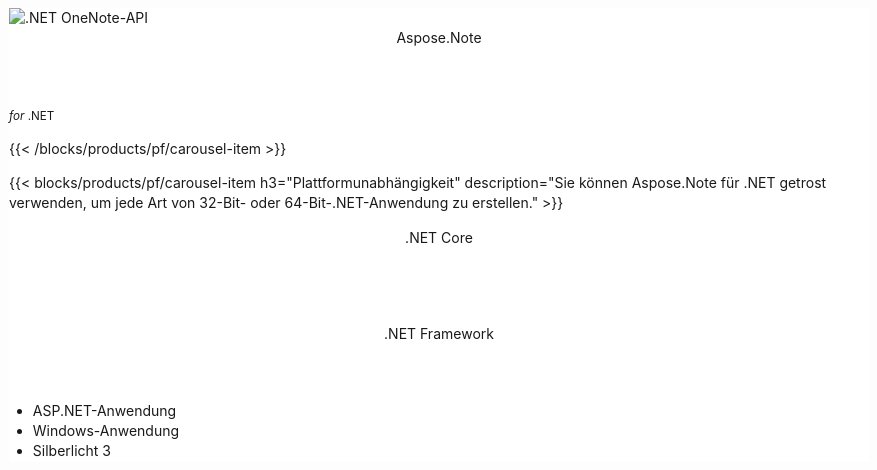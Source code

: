  </div>
 
 <div class="d1-logo">
  <img width="70" height="75" alt=".NET OneNote-API" src="https://www.aspose.cloud/templates/aspose/img/products/note/aspose_note-for-net.svg"/>
  <header>
   Aspose.Note
  </header>
  <footer>
   <small>
    <em>
     for
    </em>
    .NET
   </small>
  </footer>
 </div>
 
</div>

{{< /blocks/products/pf/carousel-item >}}

{{< blocks/products/pf/carousel-item h3="Plattformunabhängigkeit" description="Sie können Aspose.Note für .NET getrost verwenden, um jede Art von 32-Bit- oder 64-Bit-.NET-Anwendung zu erstellen." >}}
<div class="diagram1 d1-net">
 <div class="d1-row">
  <div class="d1-col d1-left">
  </div>
  
  <div class="d1-col d1-right">
   <header>
    <i class="fa fa-cubes">
    </i>
    .NET Core
   </header>
   <br/>
   <header>
    <i class="fa fa-cubes">
    </i>
    .NET Framework
   </header>
   <ul>
    <li>
     ASP.NET-Anwendung
    </li>
    <li>
     Windows-Anwendung
    </li>
    <li>
     Silberlicht 3
    </li>
   </ul>
  </div>
  